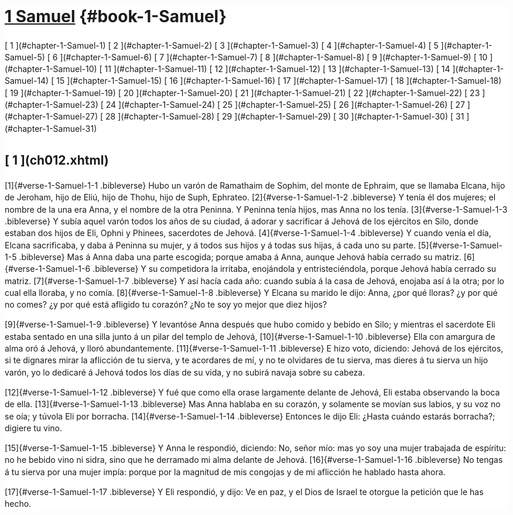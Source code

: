# [1 Samuel](ch001.xhtml) {#book-1-Samuel}

<div id="chapterlinks-1-Samuel" class="chapterlinks">[&nbsp;1&nbsp;](#chapter-1-Samuel-1) [&nbsp;2&nbsp;](#chapter-1-Samuel-2) [&nbsp;3&nbsp;](#chapter-1-Samuel-3) [&nbsp;4&nbsp;](#chapter-1-Samuel-4) [&nbsp;5&nbsp;](#chapter-1-Samuel-5) [&nbsp;6&nbsp;](#chapter-1-Samuel-6) [&nbsp;7&nbsp;](#chapter-1-Samuel-7) [&nbsp;8&nbsp;](#chapter-1-Samuel-8) [&nbsp;9&nbsp;](#chapter-1-Samuel-9) [&nbsp;10&nbsp;](#chapter-1-Samuel-10) [&nbsp;11&nbsp;](#chapter-1-Samuel-11) [&nbsp;12&nbsp;](#chapter-1-Samuel-12) [&nbsp;13&nbsp;](#chapter-1-Samuel-13) [&nbsp;14&nbsp;](#chapter-1-Samuel-14) [&nbsp;15&nbsp;](#chapter-1-Samuel-15) [&nbsp;16&nbsp;](#chapter-1-Samuel-16) [&nbsp;17&nbsp;](#chapter-1-Samuel-17) [&nbsp;18&nbsp;](#chapter-1-Samuel-18) [&nbsp;19&nbsp;](#chapter-1-Samuel-19) [&nbsp;20&nbsp;](#chapter-1-Samuel-20) [&nbsp;21&nbsp;](#chapter-1-Samuel-21) [&nbsp;22&nbsp;](#chapter-1-Samuel-22) [&nbsp;23&nbsp;](#chapter-1-Samuel-23) [&nbsp;24&nbsp;](#chapter-1-Samuel-24) [&nbsp;25&nbsp;](#chapter-1-Samuel-25) [&nbsp;26&nbsp;](#chapter-1-Samuel-26) [&nbsp;27&nbsp;](#chapter-1-Samuel-27) [&nbsp;28&nbsp;](#chapter-1-Samuel-28) [&nbsp;29&nbsp;](#chapter-1-Samuel-29) [&nbsp;30&nbsp;](#chapter-1-Samuel-30) [&nbsp;31&nbsp;](#chapter-1-Samuel-31) </div>

<h2 class="chaptertitle">[&nbsp;1&nbsp;](ch012.xhtml)<span><span id="chapter-1-Samuel-1"></span></span></h2>
 
[1]{#verse-1-Samuel-1-1 .bibleverse} Hubo un varón de Ramathaim de Sophim, del monte de Ephraim, que se llamaba Elcana, hijo de Jeroham, hijo de Eliú, hijo de Thohu, hijo de Suph, Ephrateo. [2]{#verse-1-Samuel-1-2 .bibleverse} Y tenía él dos mujeres; el nombre de la una era Anna, y el nombre de la otra Peninna. Y Peninna tenía hijos, mas Anna no los tenía. [3]{#verse-1-Samuel-1-3 .bibleverse} Y subía aquel varón todos los años de su ciudad, á adorar y sacrificar á Jehová de los ejércitos en Silo, donde estaban dos hijos de Eli, Ophni y Phinees, sacerdotes de Jehová. [4]{#verse-1-Samuel-1-4 .bibleverse} Y cuando venía el día, Elcana sacrificaba, y daba á Peninna su mujer, y á todos sus hijos y á todas sus hijas, á cada uno su parte. [5]{#verse-1-Samuel-1-5 .bibleverse} Mas á Anna daba una parte escogida; porque amaba á Anna, aunque Jehová había cerrado su matriz. [6]{#verse-1-Samuel-1-6 .bibleverse} Y su competidora la irritaba, enojándola y entristeciéndola, porque Jehová había cerrado su matriz. [7]{#verse-1-Samuel-1-7 .bibleverse} Y así hacía cada año: cuando subía á la casa de Jehová, enojaba así á la otra; por lo cual ella lloraba, y no comía. [8]{#verse-1-Samuel-1-8 .bibleverse} Y Elcana su marido le dijo: Anna, ¿por qué lloras? ¿y por qué no comes? ¿y por qué está afligido tu corazón? ¿No te soy yo mejor que diez hijos?

[9]{#verse-1-Samuel-1-9 .bibleverse} Y levantóse Anna después que hubo comido y bebido en Silo; y mientras el sacerdote Eli estaba sentado en una silla junto á un pilar del templo de Jehová, [10]{#verse-1-Samuel-1-10 .bibleverse} Ella con amargura de alma oró á Jehová, y lloró abundantemente. [11]{#verse-1-Samuel-1-11 .bibleverse} E hizo voto, diciendo: Jehová de los ejércitos, si te dignares mirar la aflicción de tu sierva, y te acordares de mí, y no te olvidares de tu sierva, mas dieres á tu sierva un hijo varón, yo lo dedicaré á Jehová todos los días de su vida, y no subirá navaja sobre su cabeza.

[12]{#verse-1-Samuel-1-12 .bibleverse} Y fué que como ella orase largamente delante de Jehová, Eli estaba observando la boca de ella. [13]{#verse-1-Samuel-1-13 .bibleverse} Mas Anna hablaba en su corazón, y solamente se movían sus labios, y su voz no se oía; y túvola Eli por borracha. [14]{#verse-1-Samuel-1-14 .bibleverse} Entonces le dijo Eli: ¿Hasta cuándo estarás borracha?; digiere tu vino.

[15]{#verse-1-Samuel-1-15 .bibleverse} Y Anna le respondió, diciendo: No, señor mío: mas yo soy una mujer trabajada de espíritu: no he bebido vino ni sidra, sino que he derramado mi alma delante de Jehová. [16]{#verse-1-Samuel-1-16 .bibleverse} No tengas á tu sierva por una mujer impía: porque por la magnitud de mis congojas y de mi aflicción he hablado hasta ahora.

[17]{#verse-1-Samuel-1-17 .bibleverse} Y Eli respondió, y dijo: Ve en paz, y el Dios de Israel te otorgue la petición que le has hecho.

